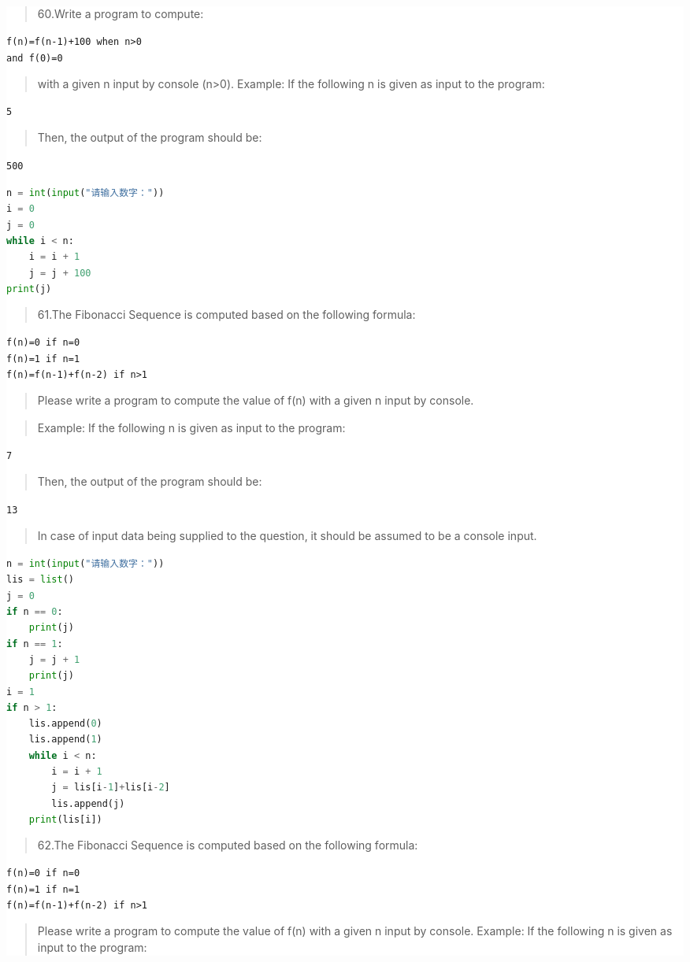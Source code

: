 > 60.Write a program to compute:
```
f(n)=f(n-1)+100 when n>0
and f(0)=0
```
> with a given n input by console (n>0).
> Example: If the following n is given as input to the program:
```
5
```
> Then, the output of the program should be:
```
500
```
```python
n = int(input("请输入数字："))
i = 0
j = 0
while i < n:
    i = i + 1
    j = j + 100
print(j)
```
> 61.The Fibonacci Sequence is computed based on the following formula:
```
f(n)=0 if n=0
f(n)=1 if n=1
f(n)=f(n-1)+f(n-2) if n>1
```
> Please write a program to compute the value of f(n) with a given n input by console.

> Example: If the following n is given as input to the program:
```
7
```
> Then, the output of the program should be:
```
13
```
> In case of input data being supplied to the question, it should be assumed to be a console input.
```python
n = int(input("请输入数字："))
lis = list()
j = 0
if n == 0:
    print(j)
if n == 1:
    j = j + 1
    print(j)
i = 1
if n > 1:
    lis.append(0)
    lis.append(1)
    while i < n:
        i = i + 1
        j = lis[i-1]+lis[i-2]
        lis.append(j)
    print(lis[i])
```
> 62.The Fibonacci Sequence is computed based on the following formula:
```
f(n)=0 if n=0
f(n)=1 if n=1
f(n)=f(n-1)+f(n-2) if n>1
```
> Please write a program to compute the value of f(n) with a given n input by console.
> Example: If the following n is given as input to the program:
```
```